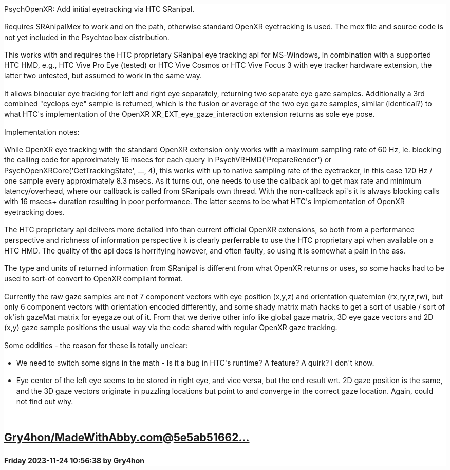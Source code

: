 PsychOpenXR: Add initial eyetracking via HTC SRanipal.

Requires SRAnipalMex to work and on the path, otherwise standard OpenXR eyetracking is
used. The mex file and source code is not yet included in the Psychtoolbox distribution.

This works with and requires the HTC proprietary SRanipal eye tracking api for MS-Windows,
in combination with a supported HTC HMD, e.g., HTC Vive Pro Eye (tested) or HTC Vive Cosmos
or HTC Vive Focus 3 with eye tracker hardware extension, the latter two untested, but assumed
to work in the same way.

It allows binocular eye tracking for left and right eye separately, returning two separate eye
gaze samples. Additionally a 3rd combined "cyclops eye" sample is returned, which is the fusion
or average of the two eye gaze samples, similar (identical?) to what HTC's implementation of
the OpenXR XR_EXT_eye_gaze_interaction extension returns as sole eye pose.

Implementation notes:

While OpenXR eye tracking with the standard OpenXR extension only works with a maximum
sampling rate of 60 Hz, ie. blocking the calling code for approximately 16 msecs for each
query in PsychVRHMD('PrepareRender') or PsychOpenXRCore('GetTrackingState', ..., 4), this
works with up to native sampling rate of the eyetracker, in this case 120 Hz / one sample
every approximately 8.3 msecs. As it turns out, one needs to use the callback api to get max
rate and minimum latency/overhead, where our callback is called from SRanipals own thread.
With the non-callback api's it is always blocking calls with 16 msecs+ duration resulting in poor
performance. The latter seems to be what HTC's implementation of OpenXR eyetracking does.

The HTC proprietary api delivers more detailed info than current official OpenXR extensions,
so both from a performance perspective and richness of information perspective it is clearly
perferrable to use the HTC proprietary api when available on a HTC HMD. The quality of the
api docs is horrifying however, and often faulty, so using it is somewhat a pain in the ass.

The type and units of returned information from SRanipal is different from what OpenXR
returns or uses, so some hacks had to be used to sort-of convert to OpenXR compliant format.

Currently the raw gaze samples are not 7 component vectors with eye position (x,y,z) and
orientation quaternion (rx,ry,rz,rw), but only 6 component vectors with orientation encoded
differently, and some shady matrix math hacks to get a sort of usable / sort of ok'ish gazeMat
matrix for eyegaze out of it. From that we derive other info like global gaze matrix, 3D eye
gaze vectors and 2D (x,y) gaze sample positions the usual way via the code shared with
regular OpenXR gaze tracking.

Some oddities - the reason for these is totally unclear:

- We need to switch some signs in the math - Is it a bug in HTC's runtime? A feature? A quirk?
I don't know.

- Eye center of the left eye seems to be stored in right eye, and vice versa, but the end result
wrt. 2D gaze position is the same, and the 3D gaze vectors originate in puzzling locations but
point to and converge in the correct gaze location. Again, could not find out why.

---
## [Gry4hon/MadeWithAbby.com](https://github.com/Gry4hon/MadeWithAbby.com)@[5e5ab51662...](https://github.com/Gry4hon/MadeWithAbby.com/commit/5e5ab51662fd2143c7e13be17f35e6ae202520ff)
#### Friday 2023-11-24 10:56:38 by Gry4hon
